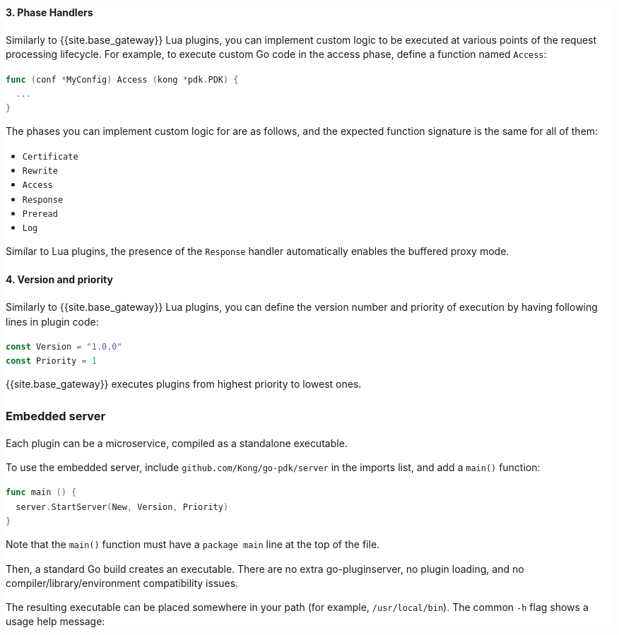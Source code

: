 #### 3. Phase Handlers

Similarly to {{site.base_gateway}} Lua plugins, you can implement custom logic to be executed at
various points of the request processing lifecycle. For example, to execute
custom Go code in the access phase, define a function named `Access`:
```go
func (conf *MyConfig) Access (kong *pdk.PDK) {
  ...
}
```

The phases you can implement custom logic for are as follows, and the expected function
signature is the same for all of them:

- `Certificate`
- `Rewrite`
- `Access`
- `Response`
- `Preread`
- `Log`

Similar to Lua plugins, the presence of the `Response` handler automatically enables the buffered proxy mode.

#### 4. Version and priority

Similarly to {{site.base_gateway}} Lua plugins, you can define the version number and priority of execution
by having following lines in plugin code:

```go
const Version = "1.0.0"
const Priority = 1
```

{{site.base_gateway}} executes plugins from highest priority to lowest ones.

### Embedded server

Each plugin can be a microservice, compiled as a standalone executable.

To use the embedded server, include `github.com/Kong/go-pdk/server` in
the imports list, and add a `main()` function:

```go
func main () {
  server.StartServer(New, Version, Priority)
}
```

Note that the `main()` function must have a `package main` line at the
top of the file.

Then, a standard Go build creates an executable. There are no extra go-pluginserver, no plugin loading, and no compiler/library/environment compatibility issues.

The resulting executable can be placed somewhere in your path (for example,
`/usr/local/bin`). The common `-h` flag shows a usage help message:
